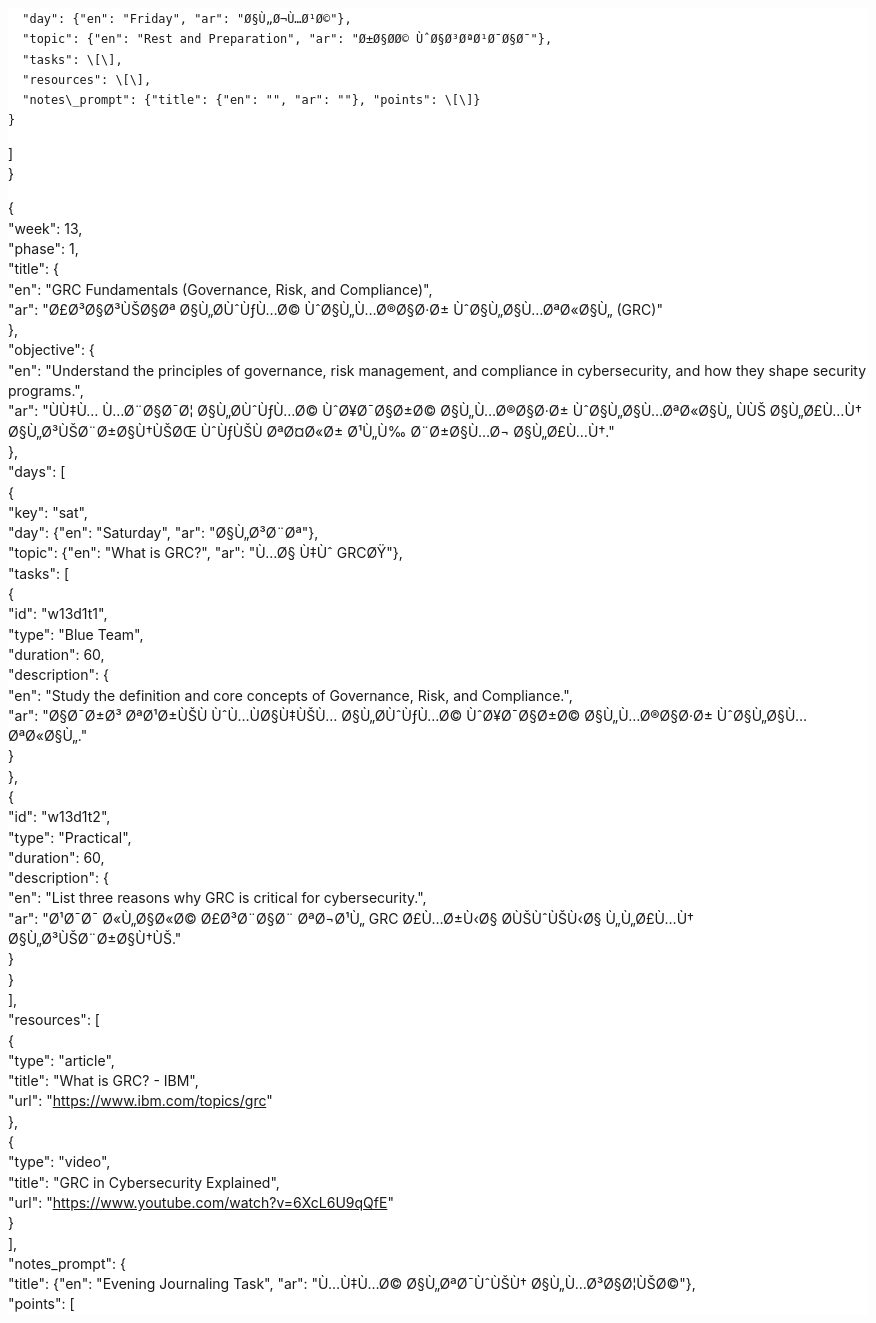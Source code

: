       "day": {"en": "Friday", "ar": "Ø§Ù„Ø¬Ù…Ø¹Ø©"},  
      "topic": {"en": "Rest and Preparation", "ar": "Ø±Ø§Ø­Ø© ÙˆØ§Ø³ØªØ¹Ø¯Ø§Ø¯"},  
      "tasks": \[\],  
      "resources": \[\],  
      "notes\_prompt": {"title": {"en": "", "ar": ""}, "points": \[\]}  
    }  
  \]  
}

{  
  "week": 13,  
  "phase": 1,  
  "title": {  
    "en": "GRC Fundamentals (Governance, Risk, and Compliance)",  
    "ar": "Ø£Ø³Ø§Ø³ÙŠØ§Øª Ø§Ù„Ø­ÙˆÙƒÙ…Ø© ÙˆØ§Ù„Ù…Ø®Ø§Ø·Ø± ÙˆØ§Ù„Ø§Ù…ØªØ«Ø§Ù„ (GRC)"  
  },  
  "objective": {  
    "en": "Understand the principles of governance, risk management, and compliance in cybersecurity, and how they shape security programs.",  
    "ar": "ÙÙ‡Ù… Ù…Ø¨Ø§Ø¯Ø¦ Ø§Ù„Ø­ÙˆÙƒÙ…Ø© ÙˆØ¥Ø¯Ø§Ø±Ø© Ø§Ù„Ù…Ø®Ø§Ø·Ø± ÙˆØ§Ù„Ø§Ù…ØªØ«Ø§Ù„ ÙÙŠ Ø§Ù„Ø£Ù…Ù† Ø§Ù„Ø³ÙŠØ¨Ø±Ø§Ù†ÙŠØŒ ÙˆÙƒÙŠÙ ØªØ¤Ø«Ø± Ø¹Ù„Ù‰ Ø¨Ø±Ø§Ù…Ø¬ Ø§Ù„Ø£Ù…Ù†."  
  },  
  "days": \[  
    {  
      "key": "sat",  
      "day": {"en": "Saturday", "ar": "Ø§Ù„Ø³Ø¨Øª"},  
      "topic": {"en": "What is GRC?", "ar": "Ù…Ø§ Ù‡Ùˆ GRCØŸ"},  
      "tasks": \[  
        {  
          "id": "w13d1t1",  
          "type": "Blue Team",  
          "duration": 60,  
          "description": {  
            "en": "Study the definition and core concepts of Governance, Risk, and Compliance.",  
            "ar": "Ø§Ø¯Ø±Ø³ ØªØ¹Ø±ÙŠÙ ÙˆÙ…ÙØ§Ù‡ÙŠÙ… Ø§Ù„Ø­ÙˆÙƒÙ…Ø© ÙˆØ¥Ø¯Ø§Ø±Ø© Ø§Ù„Ù…Ø®Ø§Ø·Ø± ÙˆØ§Ù„Ø§Ù…ØªØ«Ø§Ù„."  
          }  
        },  
        {  
          "id": "w13d1t2",  
          "type": "Practical",  
          "duration": 60,  
          "description": {  
            "en": "List three reasons why GRC is critical for cybersecurity.",  
            "ar": "Ø¹Ø¯Ø¯ Ø«Ù„Ø§Ø«Ø© Ø£Ø³Ø¨Ø§Ø¨ ØªØ¬Ø¹Ù„ GRC Ø£Ù…Ø±Ù‹Ø§ Ø­ÙŠÙˆÙŠÙ‹Ø§ Ù„Ù„Ø£Ù…Ù† Ø§Ù„Ø³ÙŠØ¨Ø±Ø§Ù†ÙŠ."  
          }  
        }  
      \],  
      "resources": \[  
        {  
          "type": "article",  
          "title": "What is GRC? \- IBM",  
          "url": "https://www.ibm.com/topics/grc"  
        },  
        {  
          "type": "video",  
          "title": "GRC in Cybersecurity Explained",  
          "url": "https://www.youtube.com/watch?v=6XcL6U9qQfE"  
        }  
      \],  
      "notes\_prompt": {  
        "title": {"en": "Evening Journaling Task", "ar": "Ù…Ù‡Ù…Ø© Ø§Ù„ØªØ¯ÙˆÙŠÙ† Ø§Ù„Ù…Ø³Ø§Ø¦ÙŠØ©"},  
        "points": \[  